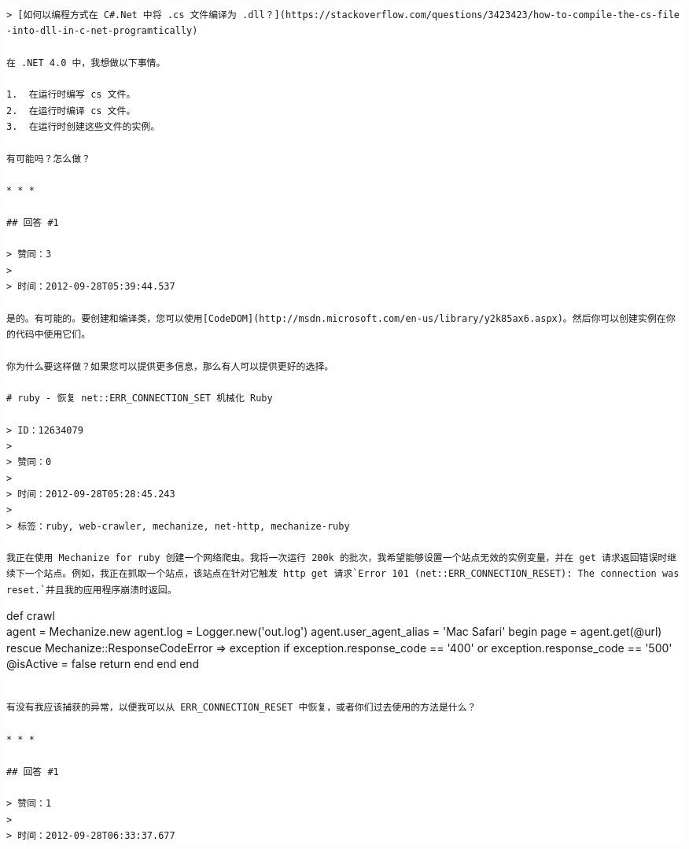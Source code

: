 ```
> [如何以编程方式在 C#.Net 中将 .cs 文件编译为 .dll？](https://stackoverflow.com/questions/3423423/how-to-compile-the-cs-file-into-dll-in-c-net-programtically)

在 .NET 4.0 中，我想做以下事情。

1.  在运行时编写 cs 文件。
2.  在运行时编译 cs 文件。
3.  在运行时创建这些文件的实例。

有可能吗？怎么做？

* * *

## 回答 #1

> 赞同：3
> 
> 时间：2012-09-28T05:39:44.537

是的。有可能的。要创建和编译类，您可以使用[CodeDOM](http://msdn.microsoft.com/en-us/library/y2k85ax6.aspx)。然后你可以创建实例在你的代码中使用它们。

你为什么要这样做？如果您可以提供更多信息，那么有人可以提供更好的选择。

# ruby - 恢复 net::ERR_CONNECTION_SET 机械化 Ruby

> ID：12634079
> 
> 赞同：0
> 
> 时间：2012-09-28T05:28:45.243
> 
> 标签：ruby, web-crawler, mechanize, net-http, mechanize-ruby

我正在使用 Mechanize for ruby​​ 创建一个网络爬虫。我将一次运行 200k 的批次，我希望能够设置一个站点无效的实例变量，并在 get 请求返回错误时继续下一个站点。例如，我正在抓取一个站点，该站点在针对它触发 http get 请求`Error 101 (net::ERR_CONNECTION_RESET): The connection was reset.`并且我的应用程序崩溃时返回。

```
 def crawl  
    agent = Mechanize.new
    agent.log = Logger.new('out.log')
    agent.user_agent_alias = 'Mac Safari'
    begin
      page = agent.get(@url)
    rescue Mechanize::ResponseCodeError => exception
      if exception.response_code == '400' or exception.response_code == '500'
        @isActive = false
        return
      end
    end
  end 
```

有没有我应该捕获的异常，以便我可以从 ERR_CONNECTION_RESET 中恢复，或者你们过去使用的方法是什么？

* * *

## 回答 #1

> 赞同：1
> 
> 时间：2012-09-28T06:33:37.677
```